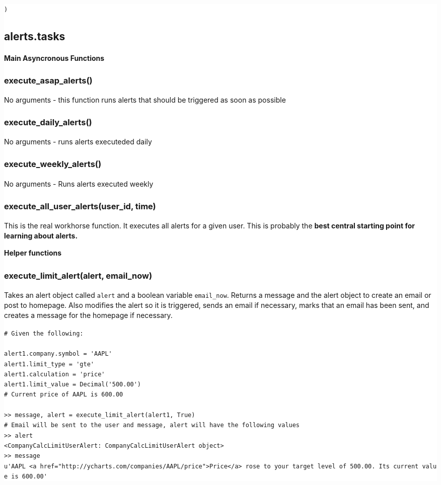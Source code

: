     )

## alerts.tasks

 __Main Asyncronous Functions__

### execute_asap_alerts()

No arguments - this function runs alerts that should be triggered as soon as possible

### execute_daily_alerts()

No arguments - runs alerts executeded daily

### execute_weekly_alerts()

No arguments - Runs alerts executed weekly

### execute_all_user_alerts(user_id, time)

This is the real workhorse function.  It executes all alerts for a given user.  This is probably the **best central starting point for learning about alerts.**

__Helper functions__

### execute_limit_alert(alert, email_now)

Takes an alert object called `alert` and a boolean variable `email_now`.  Returns a message and the alert object to create an email or post to homepage.
Also modifies the alert so it is triggered, sends an email if necessary, marks that an email has been sent, and creates a message for the homepage if necessary.

    # Given the following:

    alert1.company.symbol = 'AAPL'
    alert1.limit_type = 'gte'
    alert1.calculation = 'price'
    alert1.limit_value = Decimal('500.00')
    # Current price of AAPL is 600.00

    >> message, alert = execute_limit_alert(alert1, True)
    # Email will be sent to the user and message, alert will have the following values
    >> alert
    <CompanyCalcLimitUserAlert: CompanyCalcLimitUserAlert object>
    >> message
    u'AAPL <a href="http://ycharts.com/companies/AAPL/price">Price</a> rose to your target level of 500.00. Its current value is 600.00'
